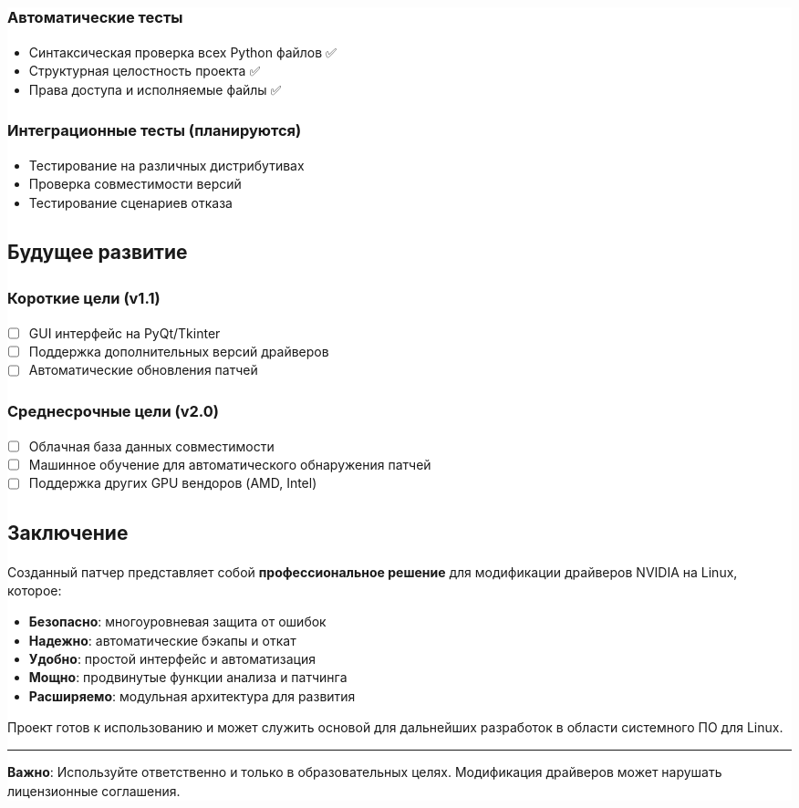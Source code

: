 ### Автоматические тесты
- Синтаксическая проверка всех Python файлов ✅
- Структурная целостность проекта ✅
- Права доступа и исполняемые файлы ✅

### Интеграционные тесты (планируются)
- Тестирование на различных дистрибутивах
- Проверка совместимости версий
- Тестирование сценариев отказа

## Будущее развитие

### Короткие цели (v1.1)
- [ ] GUI интерфейс на PyQt/Tkinter
- [ ] Поддержка дополнительных версий драйверов
- [ ] Автоматические обновления патчей

### Среднесрочные цели (v2.0)
- [ ] Облачная база данных совместимости
- [ ] Машинное обучение для автоматического обнаружения патчей
- [ ] Поддержка других GPU вендоров (AMD, Intel)

## Заключение

Созданный патчер представляет собой **профессиональное решение** для модификации драйверов NVIDIA на Linux, которое:

- **Безопасно**: многоуровневая защита от ошибок
- **Надежно**: автоматические бэкапы и откат
- **Удобно**: простой интерфейс и автоматизация
- **Мощно**: продвинутые функции анализа и патчинга
- **Расширяемо**: модульная архитектура для развития

Проект готов к использованию и может служить основой для дальнейших разработок в области системного ПО для Linux.

---

**Важно**: Используйте ответственно и только в образовательных целях. Модификация драйверов может нарушать лицензионные соглашения.